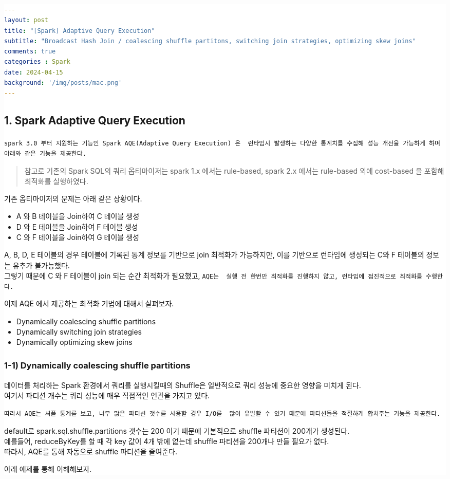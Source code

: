 ```yaml
---
layout: post
title: "[Spark] Adaptive Query Execution"   
subtitle: "Broadcast Hash Join / coalescing shuffle partitons, switching join strategies, optimizing skew joins"             
comments: true   
categories : Spark   
date: 2024-04-15   
background: '/img/posts/mac.png'   
---
```


## 1. Spark Adaptive Query Execution   

`spark 3.0 부터 지원하는 기능인 Spark AQE(Adaptive Query Execution) 은 
런타임시 발생하는 다양한 통계치를 수집해 성능 개선을 가능하게 하며 
아래와 같은 기능을 제공한다.`       

> 참고로 기존의 Spark SQL의 쿼리 옵티마이저는 spark 1.x 에서는 rule-based, spark 2.x 에서는 
rule-based 외에 cost-based 을 포함해 최적화를 실행하였다.    

기존 옵티마이저의 문제는 아래 같은 상황이다.  

- A 와 B 테이블을 Join하여 C 테이블 생성  
- D 와 E 테이블을 Join하여 F 테이블 생성  
- C 와 F 테이블을 Join하여 G 테이블 생성  

A, B, D, E 테이블의 경우 테이블에 기록된 통계 정보를 기반으로 join 최적화가 가능하지만, 
    이를 기반으로 런타임에 생성되는 C와 F 테이블의 정보는 유추가 불가능했다.   
그렇기 때문에 C 와 F 테이블이 join 되는 순간 최적화가 필요했고, `AQE는 
실행 전 한번만 최적화를 진행하지 않고, 런타임에 점진적으로 최적화를 수행한다.`      

이제 AQE 에서 제공하는 최적화 기법에 대해서 살펴보자.   

- Dynamically coalescing shuffle partitions   
- Dynamically switching join strategies   
- Dynamically optimizing skew joins   

### 1-1) Dynamically coalescing shuffle partitions   

데이터를 처리하는 Spark 환경에서 쿼리를 실행시킬때의 Shuffle은 
일반적으로 쿼리 성능에 중요한 영향을 미치게 된다.   
여기서 파티션 개수는 쿼리 성능에 매우 직접적인 연관을 가지고 있다.    

`따라서 AQE는 셔플 통계를 보고, 너무 많은 파티션 갯수를 사용할 경우 I/O를 
많이 유발할 수 있기 때문에 파티션들을 적절하게 합쳐주는 기능을 제공한다.`      

default로 spark.sql.shuffle.partitions 갯수는 200 이기 때문에 
기본적으로 shuffle 파티션이 200개가 생성된다.   
예를들어, reduceByKey를 할 때 각 key 값이 4개 밖에 없는데 
shuffle 파티션을 200개나 만들 필요가 없다.    
따라서, AQE를 통해 자동으로 shuffle 파티션을 줄여준다.   

아래 예제를 통해 이해해보자.   
